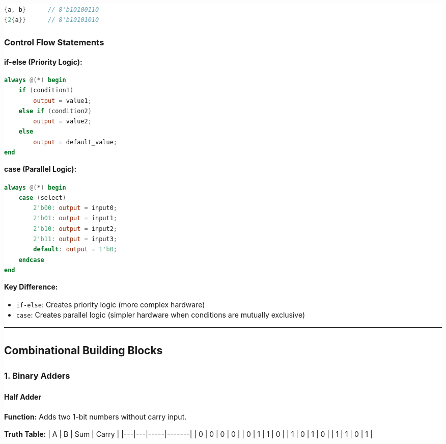 ```verilog
{a, b}      // 8'b10100110
{2{a}}      // 8'b10101010
```

### Control Flow Statements

**if-else (Priority Logic):**
```verilog
always @(*) begin
    if (condition1)
        output = value1;
    else if (condition2)
        output = value2;
    else
        output = default_value;
end
```

**case (Parallel Logic):**
```verilog
always @(*) begin
    case (select)
        2'b00: output = input0;
        2'b01: output = input1;
        2'b10: output = input2;
        2'b11: output = input3;
        default: output = 1'b0;
    endcase
end
```

**Key Difference:**
- `if-else`: Creates priority logic (more complex hardware)
- `case`: Creates parallel logic (simpler hardware when conditions are mutually exclusive)

---

## Combinational Building Blocks

### 1. Binary Adders

#### Half Adder
**Function:** Adds two 1-bit numbers without carry input.

**Truth Table:**
| A | B | Sum | Carry |
|---|---|-----|-------|
| 0 | 0 |  0  |   0   |
| 0 | 1 |  1  |   0   |
| 1 | 0 |  1  |   0   |
| 1 | 1 |  0  |   1   |
